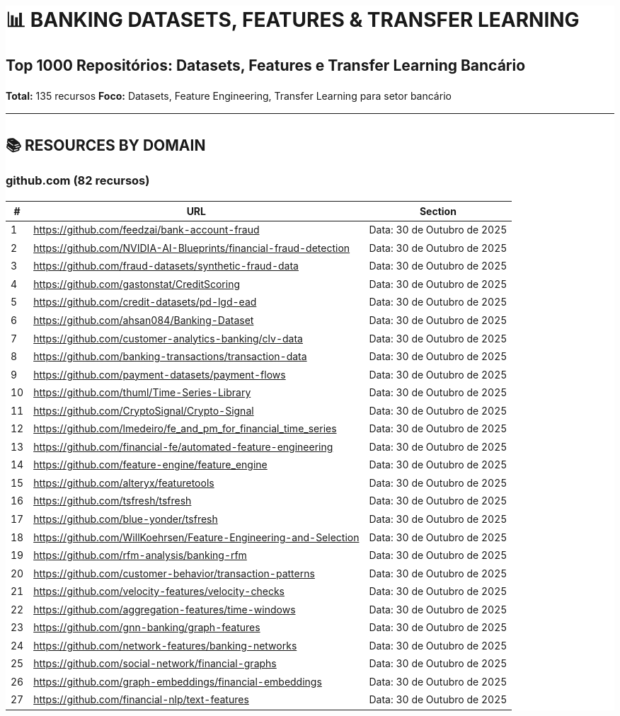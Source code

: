 # 📊 BANKING DATASETS, FEATURES & TRANSFER LEARNING

## Top 1000 Repositórios: Datasets, Features e Transfer Learning Bancário

**Total:** 135 recursos
**Foco:** Datasets, Feature Engineering, Transfer Learning para setor bancário

---

## 📚 RESOURCES BY DOMAIN

### github.com (82 recursos)

| # | URL | Section |
|---|-----|----------|
| 1 | https://github.com/feedzai/bank-account-fraud | Data: 30 de Outubro de 2025 |
| 2 | https://github.com/NVIDIA-AI-Blueprints/financial-fraud-detection | Data: 30 de Outubro de 2025 |
| 3 | https://github.com/fraud-datasets/synthetic-fraud-data | Data: 30 de Outubro de 2025 |
| 4 | https://github.com/gastonstat/CreditScoring | Data: 30 de Outubro de 2025 |
| 5 | https://github.com/credit-datasets/pd-lgd-ead | Data: 30 de Outubro de 2025 |
| 6 | https://github.com/ahsan084/Banking-Dataset | Data: 30 de Outubro de 2025 |
| 7 | https://github.com/customer-analytics-banking/clv-data | Data: 30 de Outubro de 2025 |
| 8 | https://github.com/banking-transactions/transaction-data | Data: 30 de Outubro de 2025 |
| 9 | https://github.com/payment-datasets/payment-flows | Data: 30 de Outubro de 2025 |
| 10 | https://github.com/thuml/Time-Series-Library | Data: 30 de Outubro de 2025 |
| 11 | https://github.com/CryptoSignal/Crypto-Signal | Data: 30 de Outubro de 2025 |
| 12 | https://github.com/lmedeiro/fe_and_pm_for_financial_time_series | Data: 30 de Outubro de 2025 |
| 13 | https://github.com/financial-fe/automated-feature-engineering | Data: 30 de Outubro de 2025 |
| 14 | https://github.com/feature-engine/feature_engine | Data: 30 de Outubro de 2025 |
| 15 | https://github.com/alteryx/featuretools | Data: 30 de Outubro de 2025 |
| 16 | https://github.com/tsfresh/tsfresh | Data: 30 de Outubro de 2025 |
| 17 | https://github.com/blue-yonder/tsfresh | Data: 30 de Outubro de 2025 |
| 18 | https://github.com/WillKoehrsen/Feature-Engineering-and-Selection | Data: 30 de Outubro de 2025 |
| 19 | https://github.com/rfm-analysis/banking-rfm | Data: 30 de Outubro de 2025 |
| 20 | https://github.com/customer-behavior/transaction-patterns | Data: 30 de Outubro de 2025 |
| 21 | https://github.com/velocity-features/velocity-checks | Data: 30 de Outubro de 2025 |
| 22 | https://github.com/aggregation-features/time-windows | Data: 30 de Outubro de 2025 |
| 23 | https://github.com/gnn-banking/graph-features | Data: 30 de Outubro de 2025 |
| 24 | https://github.com/network-features/banking-networks | Data: 30 de Outubro de 2025 |
| 25 | https://github.com/social-network/financial-graphs | Data: 30 de Outubro de 2025 |
| 26 | https://github.com/graph-embeddings/financial-embeddings | Data: 30 de Outubro de 2025 |
| 27 | https://github.com/financial-nlp/text-features | Data: 30 de Outubro de 2025 |